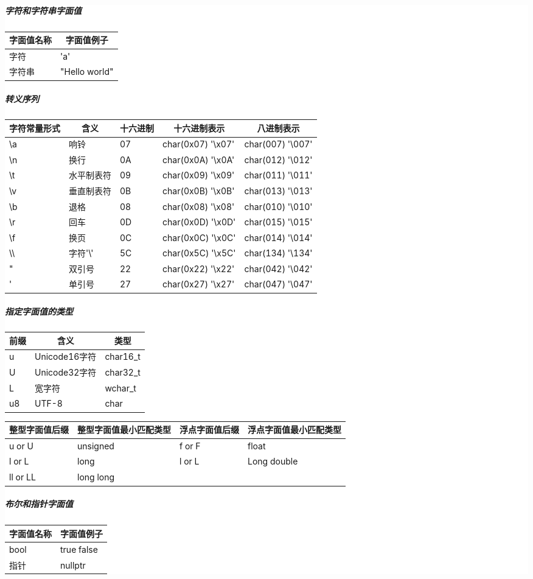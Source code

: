 ##### 字符和字符串字面值

| 字面值名称 | 字面值例子    |
| ---------- | ------------- |
| 字符       | 'a'           |
| 字符串     | "Hello world" |

#####  转义序列

| 字符常量形式 | 含义       | 十六进制 | 十六进制表示       | 八进制表示       |
| ------------ | ---------- | -------- | ------------------ | ---------------- |
| \a           | 响铃       | 07       | char(0x07) '\x07'  | char(007) '\007' |
| \n           | 换行       | 0A       | char(0x0A) '\x0A'  | char(012) '\012' |
| \t           | 水平制表符 | 09       | char(0x09)  '\x09' | char(011) '\011' |
| \v           | 垂直制表符 | 0B       | char(0x0B)  '\x0B' | char(013) '\013' |
| \b           | 退格       | 08       | char(0x08)  '\x08' | char(010) '\010' |
| \r           | 回车       | 0D       | char(0x0D)  '\x0D' | char(015) '\015' |
| \f           | 换页       | 0C       | char(0x0C)  '\x0C' | char(014) '\014' |
| \\\          | 字符'\\'   | 5C       | char(0x5C)  '\x5C' | char(134) '\134' |
| \"           | 双引号     | 22       | char(0x22)  '\x22' | char(042) '\042' |
| \'           | 单引号     | 27       | char(0x27)  '\x27' | char(047) '\047' |

#####  指定字面值的类型

| 前缀 | 含义          | 类型     |
| ---- | ------------- | -------- |
| u    | Unicode16字符 | char16_t |
| U    | Unicode32字符 | char32_t |
| L    | 宽字符        | wchar_t  |
| u8   | UTF-8         | char     |

| 整型字面值后缀 | 整型字面值最小匹配类型 | 浮点字面值后缀 | 浮点字面值最小匹配类型 |
| -------------- | ---------------------- | -------------- | ---------------------- |
| u or U         | unsigned               | f or F         | float                  |
| l or L         | long                   | l or L         | Long double            |
| ll or LL       | long long              |                |                        |

##### 布尔和指针字面值

| 字面值名称 | 字面值例子 |
| ---------- | ---------- |
| bool       | true false |
| 指针       | nullptr    |
